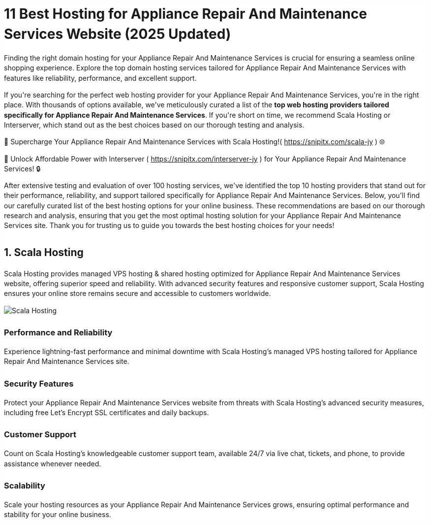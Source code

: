 # 11 Best Hosting for Appliance Repair And Maintenance Services Website (2025 Updated)

Finding the right domain hosting for your Appliance Repair And Maintenance Services is crucial for ensuring a seamless online shopping experience. Explore the top domain hosting services tailored for Appliance Repair And Maintenance Services with features like reliability, performance, and excellent support.

If you're searching for the perfect web hosting provider for your Appliance Repair And Maintenance Services, you're in the right place. With thousands of options available, we've meticulously curated a list of the **top web hosting providers tailored specifically for Appliance Repair And Maintenance Services**. If you're short on time, we recommend Scala Hosting or Interserver, which stand out as the best choices based on our thorough testing and analysis.

🚀 Supercharge Your Appliance Repair And Maintenance Services with Scala Hosting!( https://snipitx.com/scala-jy ) 🌐 

💸 Unlock Affordable Power with Interserver ( https://snipitx.com/interserver-jy ) for Your Appliance Repair And Maintenance Services! 🔒

After extensive testing and evaluation of over 100 hosting services, we've identified the top 10 hosting providers that stand out for their performance, reliability, and support tailored specifically for Appliance Repair And Maintenance Services. Below, you'll find our carefully curated list of the best hosting options for your online business. These recommendations are based on our thorough research and analysis, ensuring that you get the most optimal hosting solution for your Appliance Repair And Maintenance Services site. Thank you for trusting us to guide you towards the best hosting choices for your needs!

## 1. Scala Hosting

Scala Hosting provides managed VPS hosting & shared hosting optimized for Appliance Repair And Maintenance Services website, offering superior speed and reliability. With advanced security features and responsive customer support, Scala Hosting ensures your online store remains secure and accessible to customers worldwide.

![Scala Hosting](https://i.imgur.com/uJ5JIK3.png "Scala Web Hosting")

### Performance and Reliability
Experience lightning-fast performance and minimal downtime with Scala Hosting’s managed VPS hosting tailored for Appliance Repair And Maintenance Services site.

### Security Features
Protect your Appliance Repair And Maintenance Services website from threats with Scala Hosting’s advanced security measures, including free Let’s Encrypt SSL certificates and daily backups.

### Customer Support
Count on Scala Hosting’s knowledgeable customer support team, available 24/7 via live chat, tickets, and phone, to provide assistance whenever needed.

### Scalability
Scale your hosting resources as your Appliance Repair And Maintenance Services grows, ensuring optimal performance and stability for your online business.
